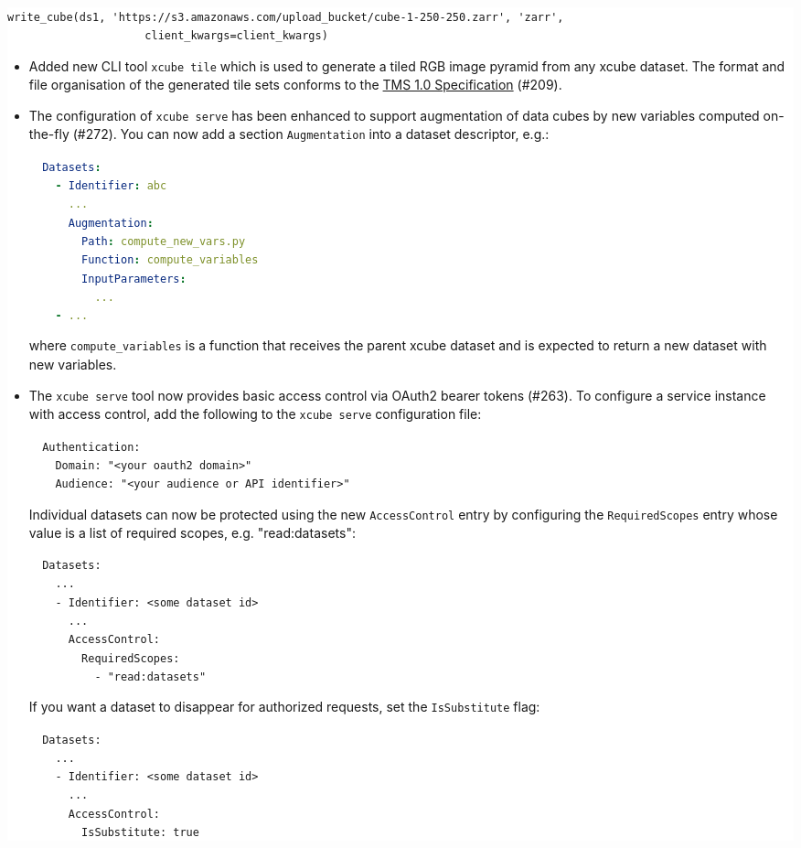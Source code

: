   ```
  write_cube(ds1, 'https://s3.amazonaws.com/upload_bucket/cube-1-250-250.zarr', 'zarr',
                       client_kwargs=client_kwargs)
  ```
* Added new CLI tool `xcube tile` which is used to generate a tiled RGB image 
  pyramid from any xcube dataset. The format and file organisation of the generated 
  tile sets conforms to the [TMS 1.0 Specification](https://wiki.osgeo.org/wiki/Tile_Map_Service_Specification) 
  (#209).

* The configuration of `xcube serve` has been enhanced to support
  augmentation of data cubes by new variables computed on-the-fly (#272).
  You can now add a section `Augmentation` into a dataset descriptor, e.g.:
  
  ```yaml 
    Datasets:
      - Identifier: abc
        ...
        Augmentation:
          Path: compute_new_vars.py
          Function: compute_variables
          InputParameters:
            ...
      - ...
  ```
  
  where `compute_variables` is a function that receives the parent xcube dataset
  and is expected to return a new dataset with new variables. 
  
* The `xcube serve` tool now provides basic access control via OAuth2 bearer tokens (#263).
  To configure a service instance with access control, add the following to the 
  `xcube serve` configuration file:
  
  ```
    Authentication:
      Domain: "<your oauth2 domain>"
      Audience: "<your audience or API identifier>"
  ```
  
  Individual datasets can now be protected using the new `AccessControl` entry
  by configuring the `RequiredScopes` entry whose value is a list
  of required scopes, e.g. "read:datasets":
  
  ```
    Datasets:
      ...
      - Identifier: <some dataset id>
        ...
        AccessControl:
          RequiredScopes:
            - "read:datasets"
  ```
  
  If you want a dataset to disappear for authorized requests, set the 
  `IsSubstitute` flag:
  
  ```
    Datasets:
      ...
      - Identifier: <some dataset id>
        ...
        AccessControl:
          IsSubstitute: true
  ```
